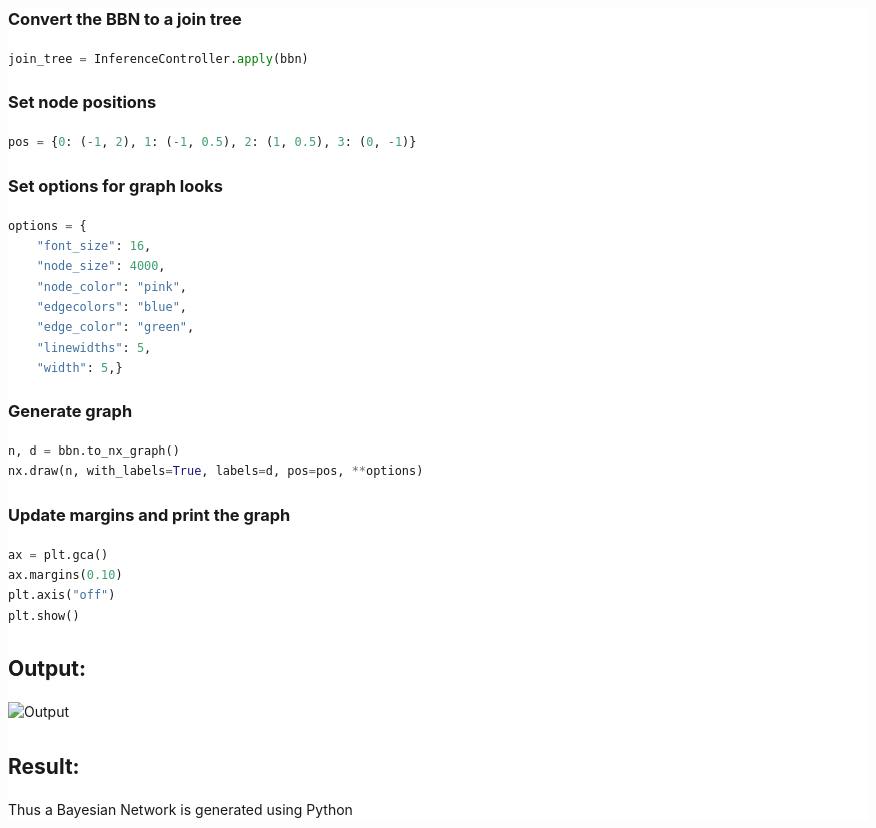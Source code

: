 ### Convert the BBN to a join tree

```python
join_tree = InferenceController.apply(bbn)
```

### Set node positions

```python
pos = {0: (-1, 2), 1: (-1, 0.5), 2: (1, 0.5), 3: (0, -1)}
```

### Set options for graph looks

```python
options = {
    "font_size": 16,
    "node_size": 4000,
    "node_color": "pink",
    "edgecolors": "blue",
    "edge_color": "green",
    "linewidths": 5,
    "width": 5,}
```

### Generate graph

```python
n, d = bbn.to_nx_graph()
nx.draw(n, with_labels=True, labels=d, pos=pos, **options)
```

### Update margins and print the graph

```python
ax = plt.gca()
ax.margins(0.10)
plt.axis("off")
plt.show()
```

## Output:
<img width="760" alt="Output" src="https://github.com/Krishna-Prakaash/Ex1-AAI/assets/93427144/2ab00c85-242f-4d04-a023-e200b6fef237">


## Result:

Thus a Bayesian Network is generated using Python
